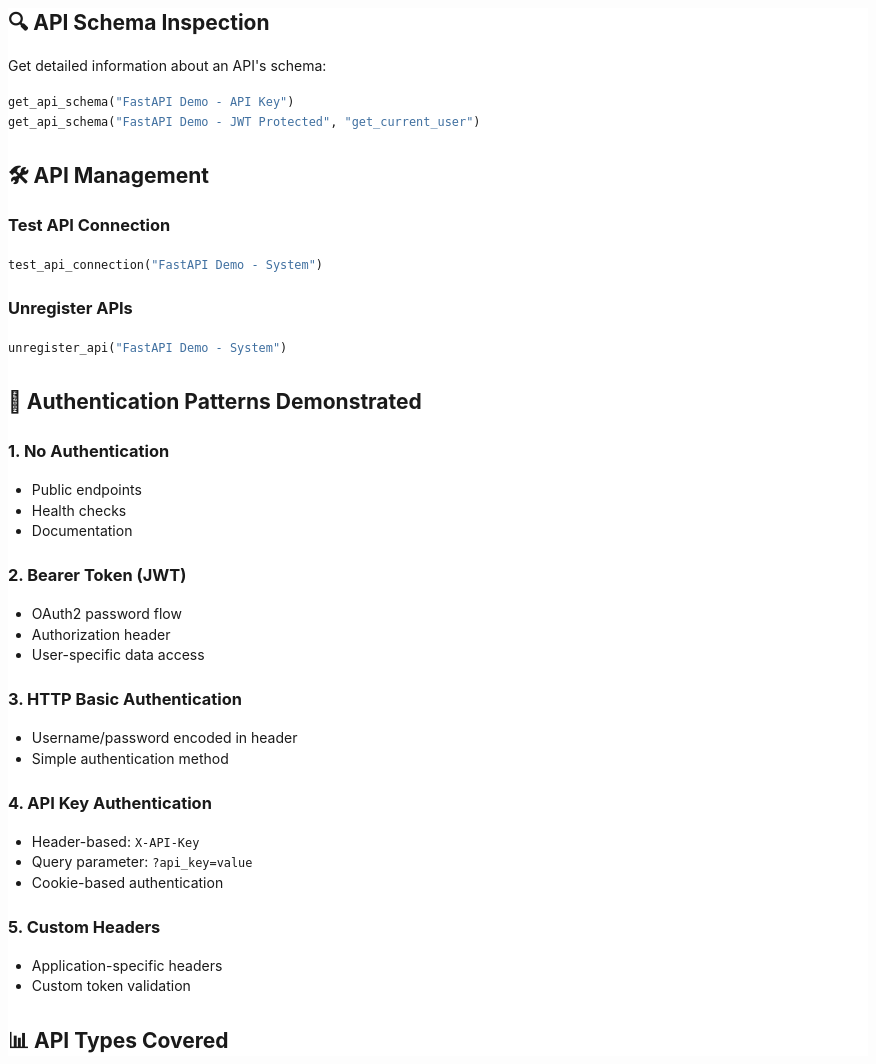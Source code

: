 ## 🔍 API Schema Inspection

Get detailed information about an API's schema:

```python
get_api_schema("FastAPI Demo - API Key")
get_api_schema("FastAPI Demo - JWT Protected", "get_current_user")
```

## 🛠️ API Management

### Test API Connection

```python
test_api_connection("FastAPI Demo - System")
```

### Unregister APIs

```python
unregister_api("FastAPI Demo - System")
```

## 🎯 Authentication Patterns Demonstrated

### 1. **No Authentication**
- Public endpoints
- Health checks
- Documentation

### 2. **Bearer Token (JWT)**
- OAuth2 password flow
- Authorization header
- User-specific data access

### 3. **HTTP Basic Authentication**
- Username/password encoded in header
- Simple authentication method

### 4. **API Key Authentication**
- Header-based: `X-API-Key`
- Query parameter: `?api_key=value`
- Cookie-based authentication

### 5. **Custom Headers**
- Application-specific headers
- Custom token validation

## 📊 API Types Covered
